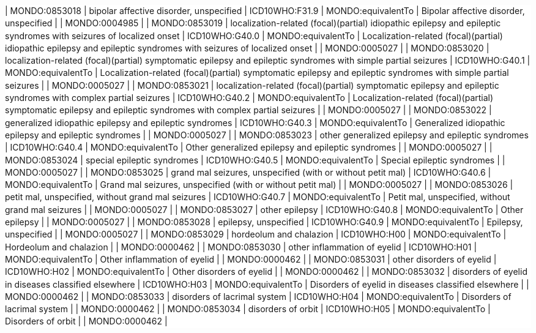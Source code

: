 | MONDO:0853018 | bipolar affective disorder, unspecified                                                                            | ICD10WHO:F31.9       | MONDO:equivalentTo         | Bipolar affective disorder, unspecified                                                                            |               | MONDO:0004985 |
| MONDO:0853019 | localization-related (focal)(partial) idiopathic epilepsy and epileptic syndromes with seizures of localized onset | ICD10WHO:G40.0       | MONDO:equivalentTo         | Localization-related (focal)(partial) idiopathic epilepsy and epileptic syndromes with seizures of localized onset |               | MONDO:0005027 |
| MONDO:0853020 | localization-related (focal)(partial) symptomatic epilepsy and epileptic syndromes with simple partial seizures    | ICD10WHO:G40.1       | MONDO:equivalentTo         | Localization-related (focal)(partial) symptomatic epilepsy and epileptic syndromes with simple partial seizures    |               | MONDO:0005027 |
| MONDO:0853021 | localization-related (focal)(partial) symptomatic epilepsy and epileptic syndromes with complex partial seizures   | ICD10WHO:G40.2       | MONDO:equivalentTo         | Localization-related (focal)(partial) symptomatic epilepsy and epileptic syndromes with complex partial seizures   |               | MONDO:0005027 |
| MONDO:0853022 | generalized idiopathic epilepsy and epileptic syndromes                                                            | ICD10WHO:G40.3       | MONDO:equivalentTo         | Generalized idiopathic epilepsy and epileptic syndromes                                                            |               | MONDO:0005027 |
| MONDO:0853023 | other generalized epilepsy and epileptic syndromes                                                                 | ICD10WHO:G40.4       | MONDO:equivalentTo         | Other generalized epilepsy and epileptic syndromes                                                                 |               | MONDO:0005027 |
| MONDO:0853024 | special epileptic syndromes                                                                                        | ICD10WHO:G40.5       | MONDO:equivalentTo         | Special epileptic syndromes                                                                                        |               | MONDO:0005027 |
| MONDO:0853025 | grand mal seizures, unspecified (with or without petit mal)                                                        | ICD10WHO:G40.6       | MONDO:equivalentTo         | Grand mal seizures, unspecified (with or without petit mal)                                                        |               | MONDO:0005027 |
| MONDO:0853026 | petit mal, unspecified, without grand mal seizures                                                                 | ICD10WHO:G40.7       | MONDO:equivalentTo         | Petit mal, unspecified, without grand mal seizures                                                                 |               | MONDO:0005027 |
| MONDO:0853027 | other epilepsy                                                                                                     | ICD10WHO:G40.8       | MONDO:equivalentTo         | Other epilepsy                                                                                                     |               | MONDO:0005027 |
| MONDO:0853028 | epilepsy, unspecified                                                                                              | ICD10WHO:G40.9       | MONDO:equivalentTo         | Epilepsy, unspecified                                                                                              |               | MONDO:0005027 |
| MONDO:0853029 | hordeolum and chalazion                                                                                            | ICD10WHO:H00         | MONDO:equivalentTo         | Hordeolum and chalazion                                                                                            |               | MONDO:0000462 |
| MONDO:0853030 | other inflammation of eyelid                                                                                       | ICD10WHO:H01         | MONDO:equivalentTo         | Other inflammation of eyelid                                                                                       |               | MONDO:0000462 |
| MONDO:0853031 | other disorders of eyelid                                                                                          | ICD10WHO:H02         | MONDO:equivalentTo         | Other disorders of eyelid                                                                                          |               | MONDO:0000462 |
| MONDO:0853032 | disorders of eyelid in diseases classified elsewhere                                                               | ICD10WHO:H03         | MONDO:equivalentTo         | Disorders of eyelid in diseases classified elsewhere                                                               |               | MONDO:0000462 |
| MONDO:0853033 | disorders of lacrimal system                                                                                       | ICD10WHO:H04         | MONDO:equivalentTo         | Disorders of lacrimal system                                                                                       |               | MONDO:0000462 |
| MONDO:0853034 | disorders of orbit                                                                                                 | ICD10WHO:H05         | MONDO:equivalentTo         | Disorders of orbit                                                                                                 |               | MONDO:0000462 |
